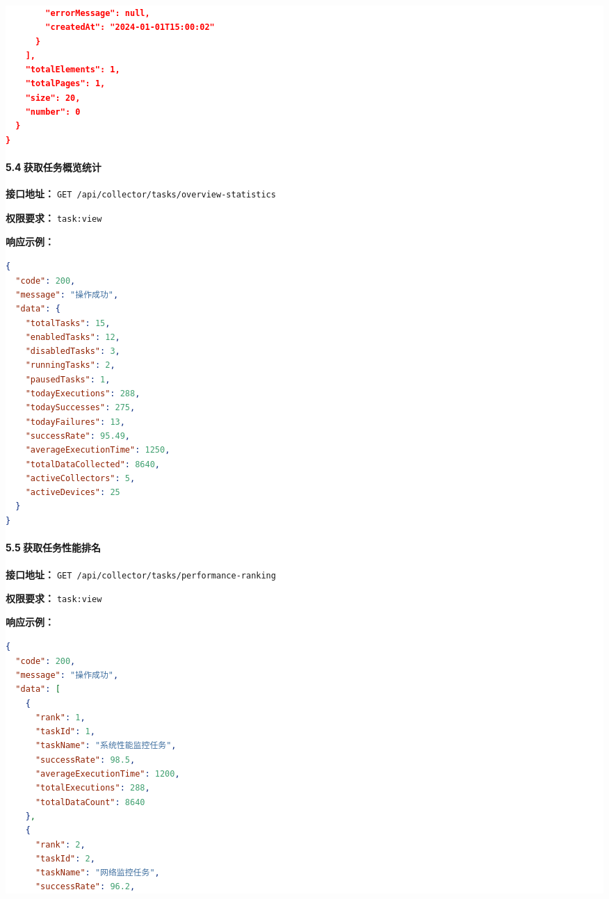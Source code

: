```json
        "errorMessage": null,
        "createdAt": "2024-01-01T15:00:02"
      }
    ],
    "totalElements": 1,
    "totalPages": 1,
    "size": 20,
    "number": 0
  }
}
```

#### 5.4 获取任务概览统计
**接口地址：** `GET /api/collector/tasks/overview-statistics`

**权限要求：** `task:view`

**响应示例：**
```json
{
  "code": 200,
  "message": "操作成功",
  "data": {
    "totalTasks": 15,
    "enabledTasks": 12,
    "disabledTasks": 3,
    "runningTasks": 2,
    "pausedTasks": 1,
    "todayExecutions": 288,
    "todaySuccesses": 275,
    "todayFailures": 13,
    "successRate": 95.49,
    "averageExecutionTime": 1250,
    "totalDataCollected": 8640,
    "activeCollectors": 5,
    "activeDevices": 25
  }
}
```

#### 5.5 获取任务性能排名
**接口地址：** `GET /api/collector/tasks/performance-ranking`

**权限要求：** `task:view`

**响应示例：**
```json
{
  "code": 200,
  "message": "操作成功",
  "data": [
    {
      "rank": 1,
      "taskId": 1,
      "taskName": "系统性能监控任务",
      "successRate": 98.5,
      "averageExecutionTime": 1200,
      "totalExecutions": 288,
      "totalDataCount": 8640
    },
    {
      "rank": 2,
      "taskId": 2,
      "taskName": "网络监控任务",
      "successRate": 96.2,
```